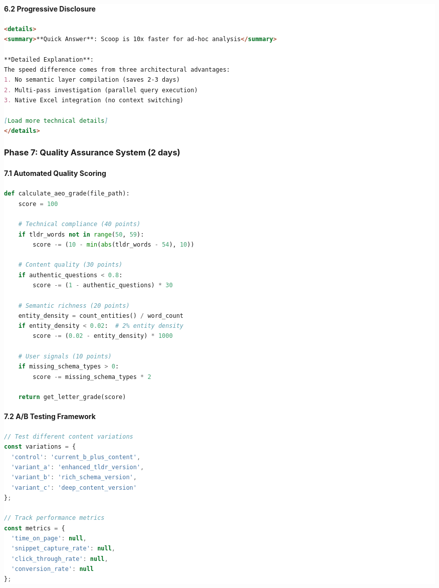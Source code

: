 #### 6.2 Progressive Disclosure
```markdown
<details>
<summary>**Quick Answer**: Scoop is 10x faster for ad-hoc analysis</summary>

**Detailed Explanation**:
The speed difference comes from three architectural advantages:
1. No semantic layer compilation (saves 2-3 days)
2. Multi-pass investigation (parallel query execution)
3. Native Excel integration (no context switching)

[Load more technical details]
</details>
```

### Phase 7: Quality Assurance System (2 days)

#### 7.1 Automated Quality Scoring
```python
def calculate_aeo_grade(file_path):
    score = 100

    # Technical compliance (40 points)
    if tldr_words not in range(50, 59):
        score -= (10 - min(abs(tldr_words - 54), 10))

    # Content quality (30 points)
    if authentic_questions < 0.8:
        score -= (1 - authentic_questions) * 30

    # Semantic richness (20 points)
    entity_density = count_entities() / word_count
    if entity_density < 0.02:  # 2% entity density
        score -= (0.02 - entity_density) * 1000

    # User signals (10 points)
    if missing_schema_types > 0:
        score -= missing_schema_types * 2

    return get_letter_grade(score)
```

#### 7.2 A/B Testing Framework
```javascript
// Test different content variations
const variations = {
  'control': 'current_b_plus_content',
  'variant_a': 'enhanced_tldr_version',
  'variant_b': 'rich_schema_version',
  'variant_c': 'deep_content_version'
};

// Track performance metrics
const metrics = {
  'time_on_page': null,
  'snippet_capture_rate': null,
  'click_through_rate': null,
  'conversion_rate': null
};
```
